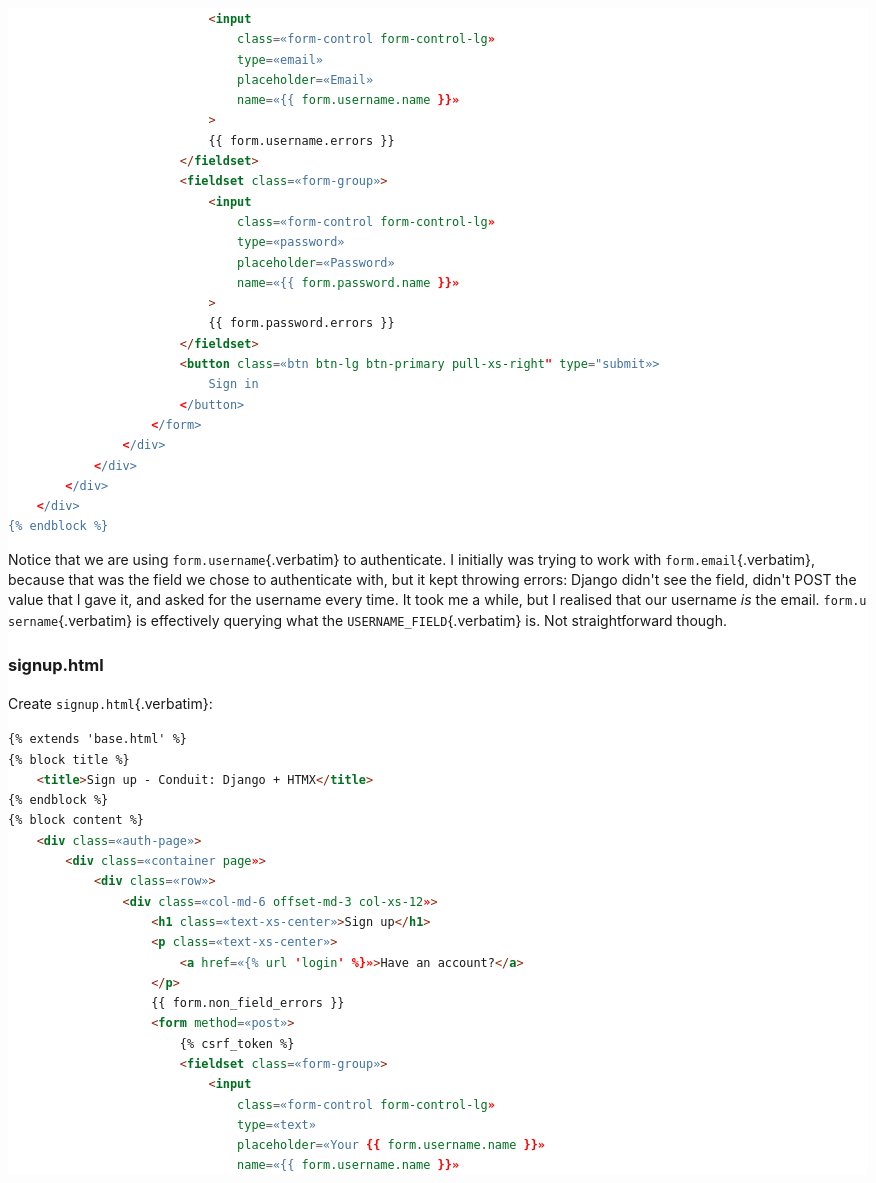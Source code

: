 ``` html
                            <input
                                class=«form-control form-control-lg»
                                type=«email»
                                placeholder=«Email»
                                name=«{{ form.username.name }}»
                            >
                            {{ form.username.errors }}
                        </fieldset>
                        <fieldset class=«form-group»>
                            <input
                                class=«form-control form-control-lg»
                                type=«password»
                                placeholder=«Password»
                                name=«{{ form.password.name }}»
                            >
                            {{ form.password.errors }}
                        </fieldset>
                        <button class=«btn btn-lg btn-primary pull-xs-right" type="submit»>
                            Sign in
                        </button>
                    </form>
                </div>
            </div>
        </div>
    </div>
{% endblock %}
```

Notice that we are using `form.username`{.verbatim} to authenticate. I
initially was trying to work with `form.email`{.verbatim}, because that
was the field we chose to authenticate with, but it kept throwing
errors: Django didn\'t see the field, didn\'t POST the value that I gave
it, and asked for the username every time. It took me a while, but I
realised that our username *is* the email. `form.username`{.verbatim} is
effectively querying what the `USERNAME_FIELD`{.verbatim} is. Not
straightforward though.

### signup.html

Create `signup.html`{.verbatim}:

``` html
{% extends 'base.html' %}
{% block title %}
    <title>Sign up - Conduit: Django + HTMX</title>
{% endblock %}
{% block content %}
    <div class=«auth-page»>
        <div class=«container page»>
            <div class=«row»>
                <div class=«col-md-6 offset-md-3 col-xs-12»>
                    <h1 class=«text-xs-center»>Sign up</h1>
                    <p class=«text-xs-center»>
                        <a href=«{% url 'login' %}»>Have an account?</a>
                    </p>
                    {{ form.non_field_errors }}
                    <form method=«post»>
                        {% csrf_token %}
                        <fieldset class=«form-group»>
                            <input
                                class=«form-control form-control-lg»
                                type=«text»
                                placeholder=«Your {{ form.username.name }}»
                                name=«{{ form.username.name }}»
```